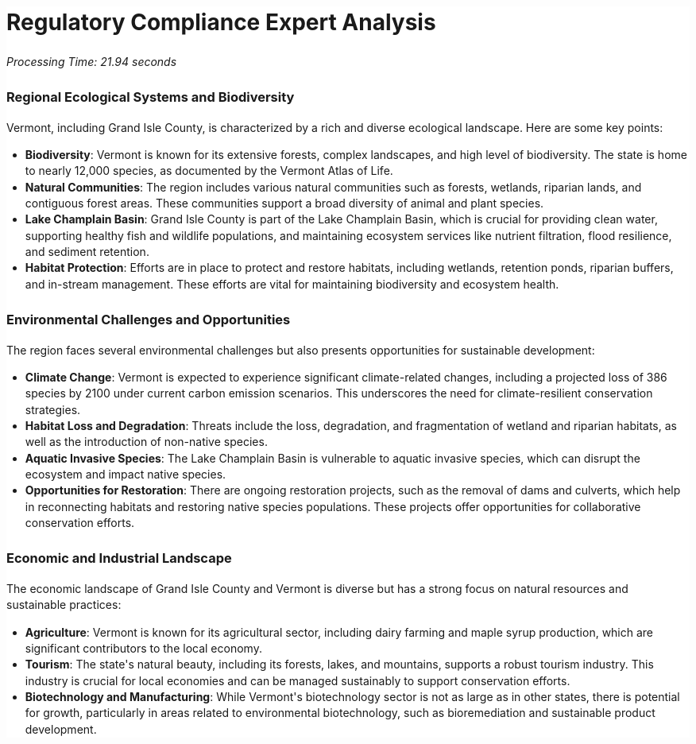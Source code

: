 
# Regulatory Compliance Expert Analysis

*Processing Time: 21.94 seconds*

### Regional Ecological Systems and Biodiversity

Vermont, including Grand Isle County, is characterized by a rich and diverse ecological landscape. Here are some key points:

- **Biodiversity**: Vermont is known for its extensive forests, complex landscapes, and high level of biodiversity. The state is home to nearly 12,000 species, as documented by the Vermont Atlas of Life.
- **Natural Communities**: The region includes various natural communities such as forests, wetlands, riparian lands, and contiguous forest areas. These communities support a broad diversity of animal and plant species.
- **Lake Champlain Basin**: Grand Isle County is part of the Lake Champlain Basin, which is crucial for providing clean water, supporting healthy fish and wildlife populations, and maintaining ecosystem services like nutrient filtration, flood resilience, and sediment retention.
- **Habitat Protection**: Efforts are in place to protect and restore habitats, including wetlands, retention ponds, riparian buffers, and in-stream management. These efforts are vital for maintaining biodiversity and ecosystem health.

### Environmental Challenges and Opportunities

The region faces several environmental challenges but also presents opportunities for sustainable development:

- **Climate Change**: Vermont is expected to experience significant climate-related changes, including a projected loss of 386 species by 2100 under current carbon emission scenarios. This underscores the need for climate-resilient conservation strategies.
- **Habitat Loss and Degradation**: Threats include the loss, degradation, and fragmentation of wetland and riparian habitats, as well as the introduction of non-native species.
- **Aquatic Invasive Species**: The Lake Champlain Basin is vulnerable to aquatic invasive species, which can disrupt the ecosystem and impact native species.
- **Opportunities for Restoration**: There are ongoing restoration projects, such as the removal of dams and culverts, which help in reconnecting habitats and restoring native species populations. These projects offer opportunities for collaborative conservation efforts.

### Economic and Industrial Landscape

The economic landscape of Grand Isle County and Vermont is diverse but has a strong focus on natural resources and sustainable practices:

- **Agriculture**: Vermont is known for its agricultural sector, including dairy farming and maple syrup production, which are significant contributors to the local economy.
- **Tourism**: The state's natural beauty, including its forests, lakes, and mountains, supports a robust tourism industry. This industry is crucial for local economies and can be managed sustainably to support conservation efforts.
- **Biotechnology and Manufacturing**: While Vermont's biotechnology sector is not as large as in other states, there is potential for growth, particularly in areas related to environmental biotechnology, such as bioremediation and sustainable product development.
